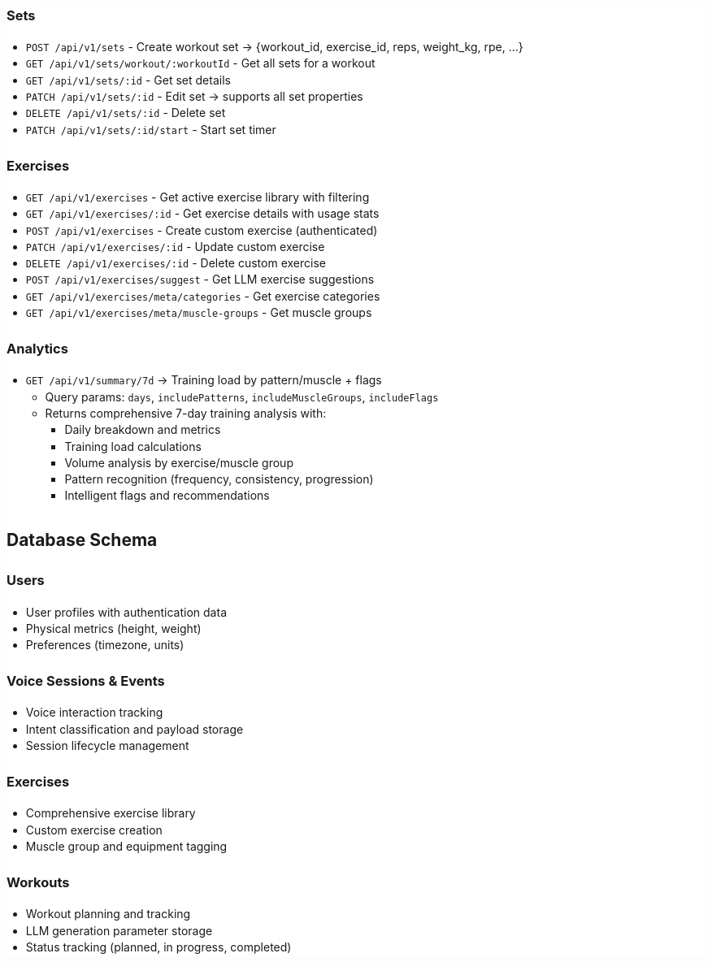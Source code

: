 ### Sets
- `POST /api/v1/sets` - Create workout set → {workout_id, exercise_id, reps, weight_kg, rpe, ...}
- `GET /api/v1/sets/workout/:workoutId` - Get all sets for a workout
- `GET /api/v1/sets/:id` - Get set details
- `PATCH /api/v1/sets/:id` - Edit set → supports all set properties
- `DELETE /api/v1/sets/:id` - Delete set
- `PATCH /api/v1/sets/:id/start` - Start set timer

### Exercises
- `GET /api/v1/exercises` - Get active exercise library with filtering
- `GET /api/v1/exercises/:id` - Get exercise details with usage stats
- `POST /api/v1/exercises` - Create custom exercise (authenticated)
- `PATCH /api/v1/exercises/:id` - Update custom exercise
- `DELETE /api/v1/exercises/:id` - Delete custom exercise
- `POST /api/v1/exercises/suggest` - Get LLM exercise suggestions
- `GET /api/v1/exercises/meta/categories` - Get exercise categories
- `GET /api/v1/exercises/meta/muscle-groups` - Get muscle groups

### Analytics
- `GET /api/v1/summary/7d` → Training load by pattern/muscle + flags
  - Query params: `days`, `includePatterns`, `includeMuscleGroups`, `includeFlags`
  - Returns comprehensive 7-day training analysis with:
    - Daily breakdown and metrics
    - Training load calculations
    - Volume analysis by exercise/muscle group
    - Pattern recognition (frequency, consistency, progression)
    - Intelligent flags and recommendations

## Database Schema

### Users
- User profiles with authentication data
- Physical metrics (height, weight)
- Preferences (timezone, units)

### Voice Sessions & Events
- Voice interaction tracking
- Intent classification and payload storage
- Session lifecycle management

### Exercises
- Comprehensive exercise library
- Custom exercise creation
- Muscle group and equipment tagging

### Workouts
- Workout planning and tracking
- LLM generation parameter storage
- Status tracking (planned, in progress, completed)

